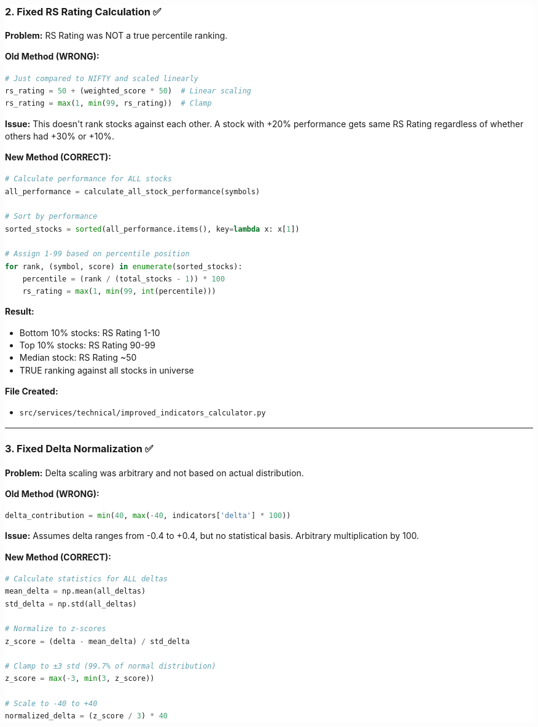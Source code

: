 ### 2. **Fixed RS Rating Calculation** ✅

**Problem:** RS Rating was NOT a true percentile ranking.

**Old Method (WRONG):**
```python
# Just compared to NIFTY and scaled linearly
rs_rating = 50 + (weighted_score * 50)  # Linear scaling
rs_rating = max(1, min(99, rs_rating))  # Clamp
```

**Issue:** This doesn't rank stocks against each other. A stock with +20% performance gets same RS Rating regardless of whether others had +30% or +10%.

**New Method (CORRECT):**
```python
# Calculate performance for ALL stocks
all_performance = calculate_all_stock_performance(symbols)

# Sort by performance
sorted_stocks = sorted(all_performance.items(), key=lambda x: x[1])

# Assign 1-99 based on percentile position
for rank, (symbol, score) in enumerate(sorted_stocks):
    percentile = (rank / (total_stocks - 1)) * 100
    rs_rating = max(1, min(99, int(percentile)))
```

**Result:**
- Bottom 10% stocks: RS Rating 1-10
- Top 10% stocks: RS Rating 90-99
- Median stock: RS Rating ~50
- TRUE ranking against all stocks in universe

**File Created:**
- `src/services/technical/improved_indicators_calculator.py`

---

### 3. **Fixed Delta Normalization** ✅

**Problem:** Delta scaling was arbitrary and not based on actual distribution.

**Old Method (WRONG):**
```python
delta_contribution = min(40, max(-40, indicators['delta'] * 100))
```

**Issue:** Assumes delta ranges from -0.4 to +0.4, but no statistical basis. Arbitrary multiplication by 100.

**New Method (CORRECT):**
```python
# Calculate statistics for ALL deltas
mean_delta = np.mean(all_deltas)
std_delta = np.std(all_deltas)

# Normalize to z-scores
z_score = (delta - mean_delta) / std_delta

# Clamp to ±3 std (99.7% of normal distribution)
z_score = max(-3, min(3, z_score))

# Scale to -40 to +40
normalized_delta = (z_score / 3) * 40
```
